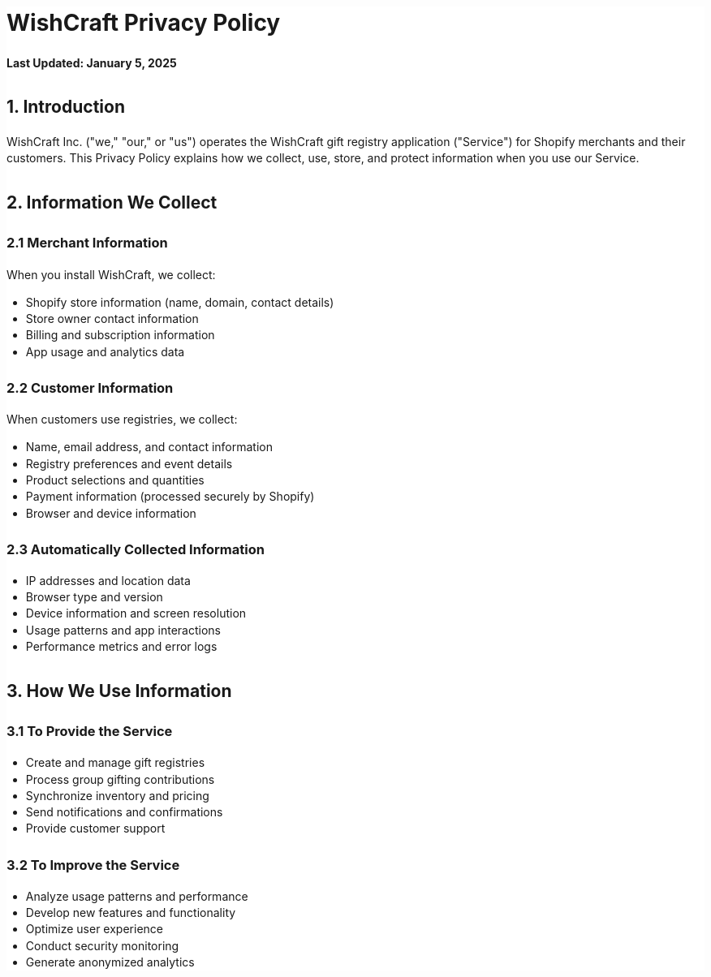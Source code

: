 # WishCraft Privacy Policy

**Last Updated: January 5, 2025**

## 1. Introduction

WishCraft Inc. ("we," "our," or "us") operates the WishCraft gift registry application ("Service") for Shopify merchants and their customers. This Privacy Policy explains how we collect, use, store, and protect information when you use our Service.

## 2. Information We Collect

### 2.1 Merchant Information
When you install WishCraft, we collect:
- Shopify store information (name, domain, contact details)
- Store owner contact information
- Billing and subscription information
- App usage and analytics data

### 2.2 Customer Information
When customers use registries, we collect:
- Name, email address, and contact information
- Registry preferences and event details
- Product selections and quantities
- Payment information (processed securely by Shopify)
- Browser and device information

### 2.3 Automatically Collected Information
- IP addresses and location data
- Browser type and version
- Device information and screen resolution
- Usage patterns and app interactions
- Performance metrics and error logs

## 3. How We Use Information

### 3.1 To Provide the Service
- Create and manage gift registries
- Process group gifting contributions
- Synchronize inventory and pricing
- Send notifications and confirmations
- Provide customer support

### 3.2 To Improve the Service
- Analyze usage patterns and performance
- Develop new features and functionality
- Optimize user experience
- Conduct security monitoring
- Generate anonymized analytics
